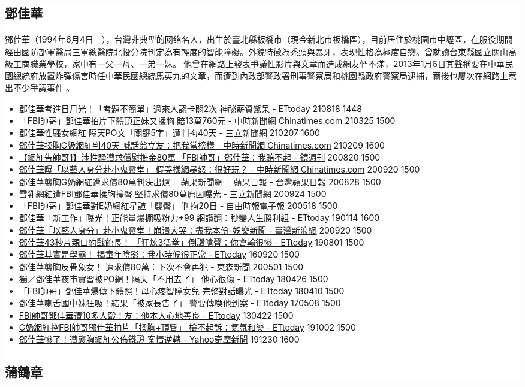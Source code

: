 ## 鄧佳華

鄧佳華（1994年6月4日－），台灣非典型的网络名人，出生於臺北縣板橋市（現今新北市板橋區），目前居住於桃園市中壢區，在服役期間經由國防部軍醫局三軍總醫院北投分院判定為有輕度的智能障礙。外貌特徵為禿頭與暴牙，表現性格為極度自戀。曾就讀台東縣國立關山高級工商職業學校，家中有一父一母、一弟一妹。
他曾在網路上發表爭議性影片與文章而造成網友們不滿，2013年1月6日其聲稱要在中華民國總統府放置炸彈傷害時任中華民國總統馬英九的文章，而遭到內政部警政署刑事警察局和桃園縣政府警察局逮捕，爾後也屢次在網路上惹出不少爭議事件 。
- [鄧佳華考進日月光！「考題不簡單」過來人認卡關2次 神祕薪資驚呆 - ETtoday](https://www.ettoday.net/news/20210818/2058757.htm "鄧佳華考進日月光！「考題不簡單」過來人認卡關2次 神祕薪資驚呆 - ETtoday") 210818 1448
- [「FBI帥哥」鄧佳華拍片下體頂正妹又揉胸 賠13萬760元 - 中時新聞網 Chinatimes.com](https://www.chinatimes.com/realtimenews/20210325001214-260402 "「FBI帥哥」鄧佳華拍片下體頂正妹又揉胸 賠13萬760元 - 中時新聞網 Chinatimes.com") 210325 1500
- [鄧佳華性騷女網紅 隔天PO文「關鍵5字」遭判拘40天 - 三立新聞網](https://www.setn.com/News.aspx?NewsID=894716 "鄧佳華性騷女網紅 隔天PO文「關鍵5字」遭判拘40天 - 三立新聞網") 210207 1600
- [鄧佳華揉胸G級網紅判40天 喊話翁立友：把我當榜樣 - 中時新聞網 Chinatimes.com](https://www.chinatimes.com/realtimenews/20210209005568-260404 "鄧佳華揉胸G級網紅判40天 喊話翁立友：把我當榜樣 - 中時新聞網 Chinatimes.com") 210209 1600
- [【網紅告帥哥1】涉性騷遭求償慰撫金80萬 「FBI帥哥」鄧佳華：我賠不起 - 鏡週刊](https://www.mirrormedia.mg/story/20200820soc014/ "【網紅告帥哥1】涉性騷遭求償慰撫金80萬 「FBI帥哥」鄧佳華：我賠不起 - 鏡週刊") 200820 1500
- [鄧佳華曝「以藝人身分赴小鬼靈堂」 假哭樣網暴怒：很好玩？ - 中時新聞網 Chinatimes.com](https://www.chinatimes.com/realtimenews/20200920002159-260404 "鄧佳華曝「以藝人身分赴小鬼靈堂」 假哭樣網暴怒：很好玩？ - 中時新聞網 Chinatimes.com") 200920 1500
- [鄧佳華襲胸G奶網紅遭求償80萬判決出爐｜ 蘋果新聞網｜ 蘋果日報 - 台灣蘋果日報](https://tw.appledaily.com/local/20200828/GINSZURHNNE3LDZV5JT2NFOW44/ "鄧佳華襲胸G奶網紅遭求償80萬判決出爐｜ 蘋果新聞網｜ 蘋果日報 - 台灣蘋果日報") 200828 1500
- [雪乳網紅遭FBI鄧佳華揉胸撞臀 堅持求償80萬原因曝光 - 三立新聞網](https://www.setn.com/News.aspx?NewsID=819805 "雪乳網紅遭FBI鄧佳華揉胸撞臀 堅持求償80萬原因曝光 - 三立新聞網") 200924 1500
- [「FBI帥哥」鄧佳華對E奶網紅星諠「襲臀」 判拘20日 - 自由時報電子報](https://news.ltn.com.tw/news/society/breakingnews/3169305 "「FBI帥哥」鄧佳華對E奶網紅星諠「襲臀」 判拘20日 - 自由時報電子報") 200518 1500
- [鄧佳華「新工作」曝光！正能量爆棚吸粉力+99 網讚翻：秒變人生勝利組 - ETtoday](https://www.ettoday.net/news/20190114/1355596.htm "鄧佳華「新工作」曝光！正能量爆棚吸粉力+99 網讚翻：秒變人生勝利組 - ETtoday") 190114 1600
- [鄧佳華「以藝人身分」赴小鬼靈堂！崩潰大哭：盡我本份-娛樂新聞 - 臺灣新浪網](https://news.sina.com.tw/article/20200920/36389462.html "鄧佳華「以藝人身分」赴小鬼靈堂！崩潰大哭：盡我本份-娛樂新聞 - 臺灣新浪網") 200920 1500
- [鄧佳華43秒片親口約戰館長！ 「狂炫3猛拳」倒讚嗆聲：你會輸很慘 - ETtoday](https://star.ettoday.net/news/1503509 "鄧佳華43秒片親口約戰館長！ 「狂炫3猛拳」倒讚嗆聲：你會輸很慘 - ETtoday") 190801 1500
- [鄧佳華其實是學霸！ 揭童年陰影：我小時候很正常 - ETtoday](https://star.ettoday.net/news/778343 "鄧佳華其實是學霸！ 揭童年陰影：我小時候很正常 - ETtoday") 160920 1500
- [鄧佳華襲胸反骨象女！ 遭求償80萬：下次不會再犯 - 東森新聞](https://news.ebc.net.tw/news/entertainment/208356 "鄧佳華襲胸反骨象女！ 遭求償80萬：下次不會再犯 - 東森新聞") 200501 1500
- [獨／鄧佳華夜市實習被PO網！隔天「不用去了」 他心很傷 - ETtoday](https://www.ettoday.net/news/20180426/1158295.htm "獨／鄧佳華夜市實習被PO網！隔天「不用去了」 他心很傷 - ETtoday") 180426 1500
- [「FBI帥哥」鄧佳華爆傳下體照！母心疼智障女兒 完整對話曝光 - ETtoday](https://www.ettoday.net/news/20180410/1147609.htm "「FBI帥哥」鄧佳華爆傳下體照！母心疼智障女兒 完整對話曝光 - ETtoday") 180410 1500
- [鄧佳華喇舌國中妹狂吸！結果「被家長告了」 警要傳喚他到案 - ETtoday](https://www.ettoday.net/news/20170508/920210.htm "鄧佳華喇舌國中妹狂吸！結果「被家長告了」 警要傳喚他到案 - ETtoday") 170508 1500
- [FBI帥哥鄧佳華遭10多人毆！友：他本人心地善良 - ETtoday](https://www.ettoday.net/news/20130422/195454.htm "FBI帥哥鄧佳華遭10多人毆！友：他本人心地善良 - ETtoday") 130422 1500
- [G奶網紅控FBI帥哥鄧佳華拍片「揉胸+頂臀」 檢不起訴：氣氛和樂 - ETtoday](https://www.ettoday.net/news/20191002/1548025.htm "G奶網紅控FBI帥哥鄧佳華拍片「揉胸+頂臀」 檢不起訴：氣氛和樂 - ETtoday") 191002 1500
- [鄧佳華慘了！遭襲胸網紅公佈鐵證 案情逆轉 - Yahoo奇摩新聞](https://tw.news.yahoo.com/%E9%84%A7%E4%BD%B3%E8%8F%AF%E6%85%98%E4%BA%86-%E9%81%AD%E8%A5%B2%E8%83%B8%E7%B6%B2%E7%B4%85%E5%85%AC%E4%BD%88%E9%90%B5%E8%AD%89-%E6%A1%88%E6%83%85%E9%80%86%E8%BD%89-045000371.html "鄧佳華慘了！遭襲胸網紅公佈鐵證 案情逆轉 - Yahoo奇摩新聞") 191230 1600

## 蒲鶴章
